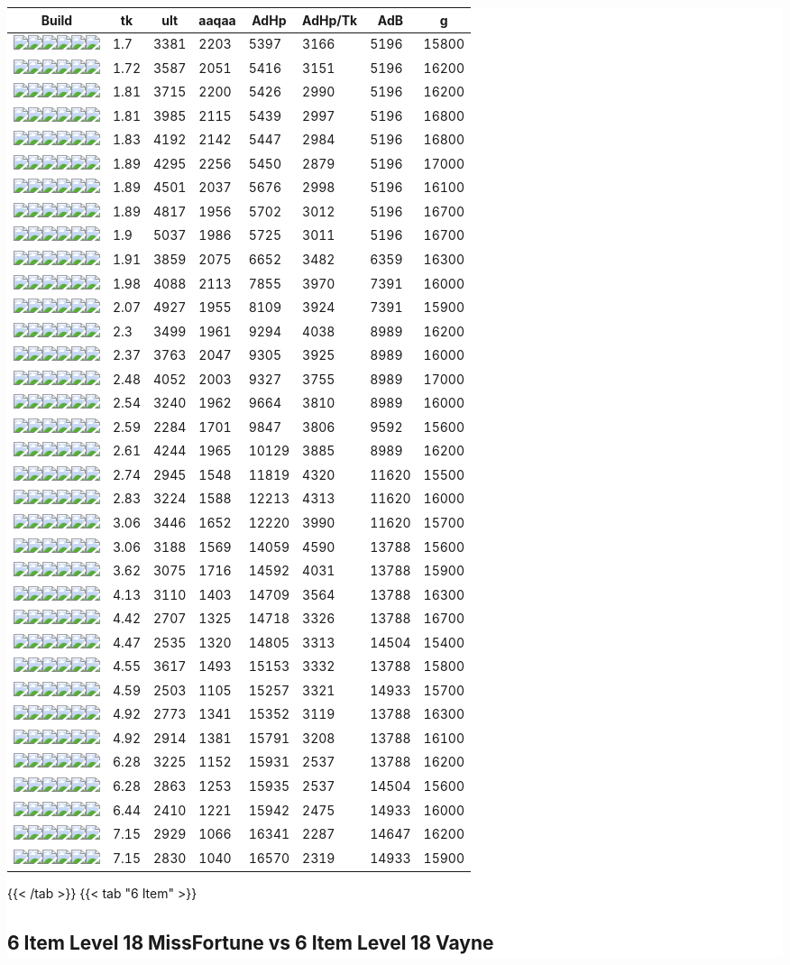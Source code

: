 


 Build |tk|ult|aaqaa|AdHp|AdHp/Tk|AdB|g
-|-|-|-|-|-|-|-
![](/item/3153.png)![](/item/6676.png)![](/item/3033.png)![](/item/3091.png)![](/item/6672.png)![](/item/1001.png)|1.7|3381|2203|5397|3166|5196|15800
![](/item/6672.png)![](/item/3153.png)![](/item/6675.png)![](/item/3033.png)![](/item/3115.png)![](/item/1001.png)|1.72|3587|2051|5416|3151|5196|16200
![](/item/6672.png)![](/item/3153.png)![](/item/6675.png)![](/item/3033.png)![](/item/3091.png)![](/item/1001.png)|1.81|3715|2200|5426|2990|5196|16200
![](/item/6672.png)![](/item/3153.png)![](/item/6675.png)![](/item/3033.png)![](/item/3085.png)![](/item/1038.png)|1.81|3985|2115|5439|2997|5196|16800
![](/item/6672.png)![](/item/3153.png)![](/item/6675.png)![](/item/3033.png)![](/item/3046.png)![](/item/1038.png)|1.83|4192|2142|5447|2984|5196|16800
![](/item/6672.png)![](/item/3153.png)![](/item/6675.png)![](/item/3033.png)![](/item/3094.png)![](/item/1038.png)|1.89|4295|2256|5450|2879|5196|17000
![](/item/6672.png)![](/item/3072.png)![](/item/6675.png)![](/item/3033.png)![](/item/3091.png)![](/item/1001.png)|1.89|4501|2037|5676|2998|5196|16100
![](/item/6672.png)![](/item/3072.png)![](/item/6675.png)![](/item/3033.png)![](/item/3085.png)![](/item/1038.png)|1.89|4817|1956|5702|3012|5196|16700
![](/item/6672.png)![](/item/3072.png)![](/item/6675.png)![](/item/3033.png)![](/item/3046.png)![](/item/1038.png)|1.9|5037|1986|5725|3011|5196|16700
![](/item/6672.png)![](/item/3153.png)![](/item/6675.png)![](/item/3033.png)![](/item/6333.png)![](/item/1001.png)|1.91|3859|2075|6652|3482|6359|16300
![](/item/6672.png)![](/item/3153.png)![](/item/6675.png)![](/item/3033.png)![](/item/6673.png)![](/item/1001.png)|1.98|4088|2113|7855|3970|7391|16000
![](/item/6672.png)![](/item/3072.png)![](/item/6675.png)![](/item/3033.png)![](/item/6673.png)![](/item/1001.png)|2.07|4927|1955|8109|3924|7391|15900
![](/item/3153.png)![](/item/3033.png)![](/item/6675.png)![](/item/3026.png)![](/item/3091.png)![](/item/1001.png)|2.3|3499|1961|9294|4038|8989|16200
![](/item/6672.png)![](/item/3153.png)![](/item/6675.png)![](/item/3033.png)![](/item/3026.png)![](/item/1001.png)|2.37|3763|2047|9305|3925|8989|16000
![](/item/3153.png)![](/item/3033.png)![](/item/6675.png)![](/item/3026.png)![](/item/3094.png)![](/item/1038.png)|2.48|4052|2003|9327|3755|8989|17000
![](/item/6672.png)![](/item/3026.png)![](/item/3074.png)![](/item/3153.png)![](/item/3033.png)![](/item/1001.png)|2.54|3240|1962|9664|3810|8989|16000
![](/item/6672.png)![](/item/3026.png)![](/item/3153.png)![](/item/6609.png)![](/item/3091.png)![](/item/1001.png)|2.59|2284|1701|9847|3806|9592|15600
![](/item/3153.png)![](/item/3033.png)![](/item/6675.png)![](/item/3026.png)![](/item/3072.png)![](/item/1001.png)|2.61|4244|1965|10129|3885|8989|16200
![](/item/6673.png)![](/item/3033.png)![](/item/3026.png)![](/item/3115.png)![](/item/6672.png)![](/item/1001.png)|2.74|2945|1548|11819|4320|11620|15500
![](/item/6672.png)![](/item/3153.png)![](/item/6675.png)![](/item/3026.png)![](/item/6673.png)![](/item/1001.png)|2.83|3224|1588|12213|4313|11620|16000
![](/item/6672.png)![](/item/3026.png)![](/item/3074.png)![](/item/3033.png)![](/item/6673.png)![](/item/1001.png)|3.06|3446|1652|12220|3990|11620|15700
![](/item/6672.png)![](/item/6333.png)![](/item/6673.png)![](/item/3026.png)![](/item/3033.png)![](/item/1001.png)|3.06|3188|1569|14059|4590|13788|15600
![](/item/3153.png)![](/item/6673.png)![](/item/3026.png)![](/item/6333.png)![](/item/3033.png)![](/item/1001.png)|3.62|3075|1716|14592|4031|13788|15900
![](/item/3153.png)![](/item/6673.png)![](/item/3026.png)![](/item/6333.png)![](/item/6675.png)![](/item/1001.png)|4.13|3110|1403|14709|3564|13788|16300
![](/item/3153.png)![](/item/6673.png)![](/item/3026.png)![](/item/6333.png)![](/item/3046.png)![](/item/1038.png)|4.42|2707|1325|14718|3326|13788|16700
![](/item/6672.png)![](/item/6333.png)![](/item/6673.png)![](/item/3026.png)![](/item/6609.png)![](/item/1001.png)|4.47|2535|1320|14805|3313|14504|15400
![](/item/6673.png)![](/item/3033.png)![](/item/3026.png)![](/item/3072.png)![](/item/6333.png)![](/item/1001.png)|4.55|3617|1493|15153|3332|13788|15800
![](/item/6672.png)![](/item/6333.png)![](/item/6673.png)![](/item/3026.png)![](/item/3071.png)![](/item/1001.png)|4.59|2503|1105|15257|3321|14933|15700
![](/item/3153.png)![](/item/6673.png)![](/item/3026.png)![](/item/6333.png)![](/item/3074.png)![](/item/1001.png)|4.92|2773|1341|15352|3119|13788|16300
![](/item/3153.png)![](/item/6673.png)![](/item/3026.png)![](/item/3072.png)![](/item/6333.png)![](/item/1001.png)|4.92|2914|1381|15791|3208|13788|16100
![](/item/6673.png)![](/item/3026.png)![](/item/3072.png)![](/item/6333.png)![](/item/3074.png)![](/item/1001.png)|6.28|3225|1152|15931|2537|13788|16200
![](/item/6673.png)![](/item/3026.png)![](/item/3072.png)![](/item/6333.png)![](/item/6609.png)![](/item/1001.png)|6.28|2863|1253|15935|2537|14504|15600
![](/item/3153.png)![](/item/6673.png)![](/item/3026.png)![](/item/6333.png)![](/item/3071.png)![](/item/1001.png)|6.44|2410|1221|15942|2475|14933|16000
![](/item/6673.png)![](/item/3026.png)![](/item/3072.png)![](/item/6333.png)![](/item/3161.png)![](/item/1001.png)|7.15|2929|1066|16341|2287|14647|16200
![](/item/6673.png)![](/item/3026.png)![](/item/3072.png)![](/item/6333.png)![](/item/3071.png)![](/item/1001.png)|7.15|2830|1040|16570|2319|14933|15900
{{< /tab >}}
{{< tab "6 Item" >}}
## 6 Item Level 18 MissFortune vs 6 Item Level 18 Vayne